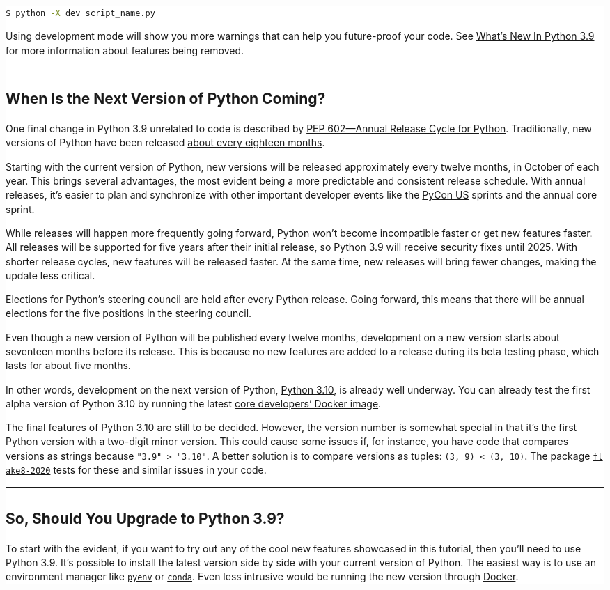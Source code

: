 ```sh
$ python -X dev script_name.py
```

Using development mode will show you more warnings that can help you future-proof your code. See [What’s New In Python 3.9](https://docs.python.org/3.9/whatsnew/3.9.html#you-should-check-for-deprecationwarning-in-your-code) for more information about features being removed.

---

## When Is the Next Version of Python Coming?

One final change in Python 3.9 unrelated to code is described by [PEP 602—Annual Release Cycle for Python](https://python.org/dev/peps/pep-0602/). Traditionally, new versions of Python have been released [about every eighteen months](https://en.wikipedia.org/wiki/History_of_Python#Table_of_versions).

Starting with the current version of Python, new versions will be released approximately every twelve months, in October of each year. This brings several advantages, the most evident being a more predictable and consistent release schedule. With annual releases, it’s easier to plan and synchronize with other important developer events like the [PyCon US](https://realpython.com/pycon-guide/) sprints and the annual core sprint.

While releases will happen more frequently going forward, Python won’t become incompatible faster or get new features faster. All releases will be supported for five years after their initial release, so Python 3.9 will receive security fixes until 2025. With shorter release cycles, new features will be released faster. At the same time, new releases will bring fewer changes, making the update less critical.

Elections for Python’s [steering council](https://realpython.com/python38-new-features/#the-python-steering-council) are held after every Python release. Going forward, this means that there will be annual elections for the five positions in the steering council.

Even though a new version of Python will be published every twelve months, development on a new version starts about seventeen months before its release. This is because no new features are added to a release during its beta testing phase, which lasts for about five months.

In other words, development on the next version of Python, [Python 3.10](https://twitter.com/gvanrossum/status/1306270482384076800), is already well underway. You can already test the first alpha version of Python 3.10 by running the latest [core developers’ Docker image](https://realpython.com/python-versions-docker/#running-the-latest-alpha).

The final features of Python 3.10 are still to be decided. However, the version number is somewhat special in that it’s the first Python version with a two-digit minor version. This could cause some issues if, for instance, you have code that compares versions as strings because `"3.9" > "3.10"`. A better solution is to compare versions as tuples: `(3, 9) < (3, 10)`. The package [`flake8-2020`](https://pypi.org/project/flake8-2020/) tests for these and similar issues in your code.

---

## So, Should You Upgrade to Python 3.9?

To start with the evident, if you want to try out any of the cool new features showcased in this tutorial, then you’ll need to use Python 3.9. It’s possible to install the latest version side by side with your current version of Python. The easiest way is to use an environment manager like [`pyenv`](https://realpython.com/intro-to-pyenv/) or [`conda`](https://realpython.com/python-windows-machine-learning-setup/). Even less intrusive would be running the new version through [Docker](https://realpython.com/python-versions-docker/).
